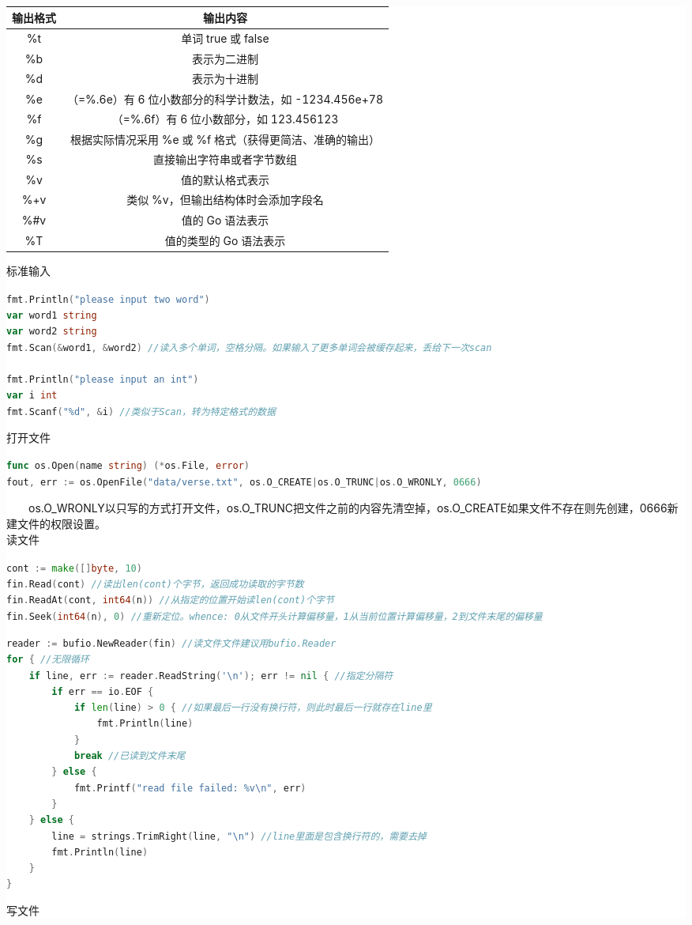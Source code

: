 | 输出格式 |                         输出内容                         |
| :------: | :------------------------------------------------------: |
|    %t    |                    单词 true 或 false                    |
|    %b    |                       表示为二进制                       |
|    %d    |                       表示为十进制                       |
|    %e    |  （=%.6e）有 6 位小数部分的科学计数法，如 -1234.456e+78  |
|    %f    |         （=%.6f）有 6 位小数部分，如 123.456123          |
|    %g    | 根据实际情况采用 %e 或 %f 格式（获得更简洁、准确的输出） |
|    %s    |                直接输出字符串或者字节数组                |
|    %v    |                     值的默认格式表示                     |
|   %+v    |           类似 %v，但输出结构体时会添加字段名            |
|   %#v    |                     值的 Go 语法表示                     |
|    %Т    |                  值的类型的 Go 语法表示                  |

标准输入  
```Go
fmt.Println("please input two word")
var word1 string 
var word2 string
fmt.Scan(&word1, &word2) //读入多个单词，空格分隔。如果输入了更多单词会被缓存起来，丢给下一次scan

fmt.Println("please input an int")
var i int
fmt.Scanf("%d", &i) //类似于Scan，转为特定格式的数据
```
打开文件  
```Go
func os.Open(name string) (*os.File, error)
fout, err := os.OpenFile("data/verse.txt", os.O_CREATE|os.O_TRUNC|os.O_WRONLY, 0666)
```
&#8195;&#8195;os.O_WRONLY以只写的方式打开文件，os.O_TRUNC把文件之前的内容先清空掉，os.O_CREATE如果文件不存在则先创建，0666新建文件的权限设置。   
读文件  
```Go
cont := make([]byte, 10)
fin.Read(cont) //读出len(cont)个字节，返回成功读取的字节数
fin.ReadAt(cont, int64(n)) //从指定的位置开始读len(cont)个字节
fin.Seek(int64(n), 0) //重新定位。whence: 0从文件开头计算偏移量，1从当前位置计算偏移量，2到文件末尾的偏移量
```
```Go
reader := bufio.NewReader(fin) //读文件文件建议用bufio.Reader
for { //无限循环
    if line, err := reader.ReadString('\n'); err != nil { //指定分隔符
        if err == io.EOF {
            if len(line) > 0 { //如果最后一行没有换行符，则此时最后一行就存在line里
                fmt.Println(line)
            }
            break //已读到文件末尾
        } else {
            fmt.Printf("read file failed: %v\n", err)
        }
    } else {
        line = strings.TrimRight(line, "\n") //line里面是包含换行符的，需要去掉
        fmt.Println(line)
    }
}
```
写文件  
```Go
```